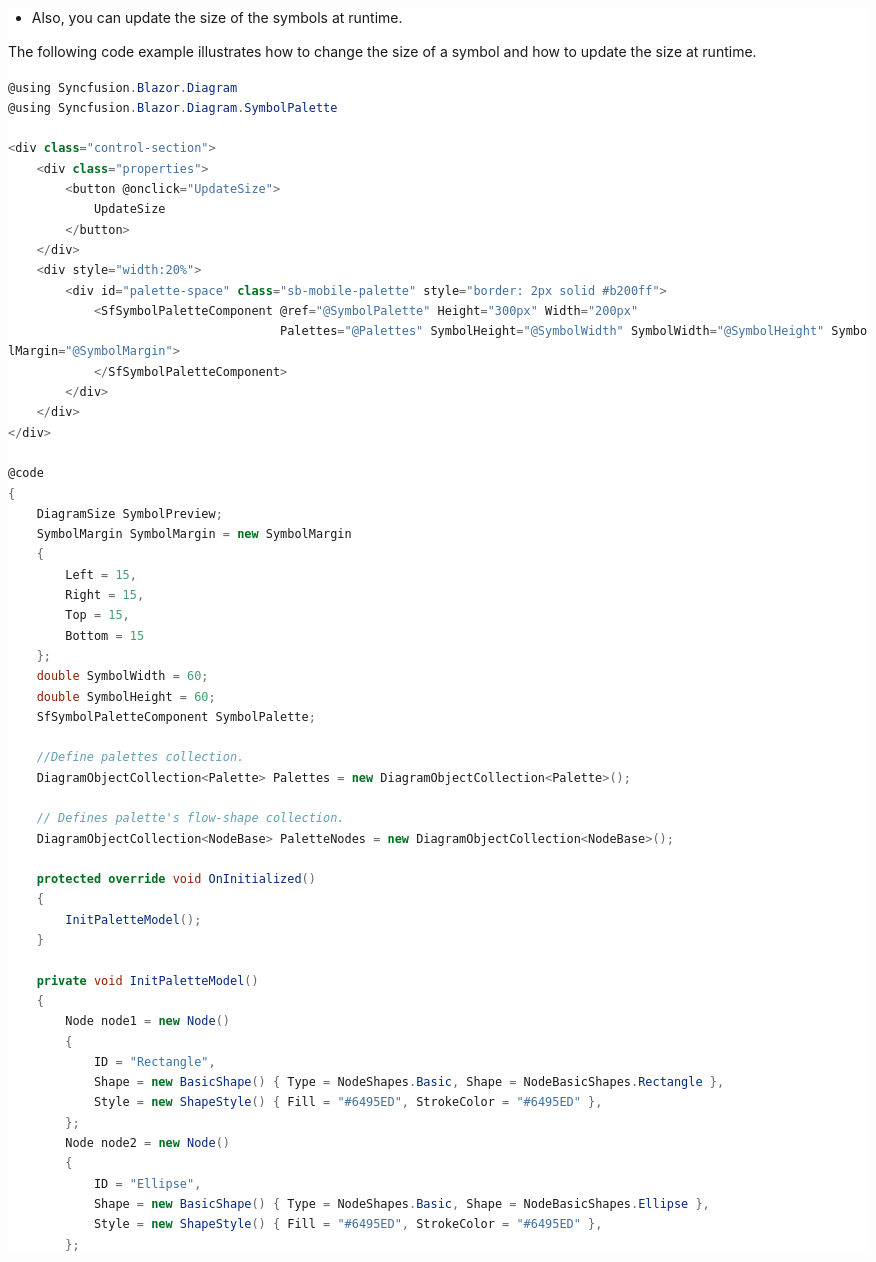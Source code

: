 * Also, you can update the size of the symbols at runtime.

The following code example illustrates how to change the size of a symbol and how to update the size at runtime.

```csharp
@using Syncfusion.Blazor.Diagram
@using Syncfusion.Blazor.Diagram.SymbolPalette

<div class="control-section">
    <div class="properties">
        <button @onclick="UpdateSize">
            UpdateSize
        </button>
    </div>
    <div style="width:20%">
        <div id="palette-space" class="sb-mobile-palette" style="border: 2px solid #b200ff">
            <SfSymbolPaletteComponent @ref="@SymbolPalette" Height="300px" Width="200px"
                                      Palettes="@Palettes" SymbolHeight="@SymbolWidth" SymbolWidth="@SymbolHeight" SymbolMargin="@SymbolMargin">
            </SfSymbolPaletteComponent>
        </div>
    </div>
</div>

@code
{
    DiagramSize SymbolPreview;
    SymbolMargin SymbolMargin = new SymbolMargin 
    { 
        Left = 15, 
        Right = 15, 
        Top = 15, 
        Bottom = 15 
    };
    double SymbolWidth = 60;
    double SymbolHeight = 60;
    SfSymbolPaletteComponent SymbolPalette;

    //Define palettes collection.
    DiagramObjectCollection<Palette> Palettes = new DiagramObjectCollection<Palette>();

    // Defines palette's flow-shape collection.
    DiagramObjectCollection<NodeBase> PaletteNodes = new DiagramObjectCollection<NodeBase>();

    protected override void OnInitialized()
    {
        InitPaletteModel();
    }

    private void InitPaletteModel()
    {
        Node node1 = new Node()
        {
            ID = "Rectangle",
            Shape = new BasicShape() { Type = NodeShapes.Basic, Shape = NodeBasicShapes.Rectangle },
            Style = new ShapeStyle() { Fill = "#6495ED", StrokeColor = "#6495ED" },
        };
        Node node2 = new Node()
        {
            ID = "Ellipse",
            Shape = new BasicShape() { Type = NodeShapes.Basic, Shape = NodeBasicShapes.Ellipse },
            Style = new ShapeStyle() { Fill = "#6495ED", StrokeColor = "#6495ED" },
        };
```